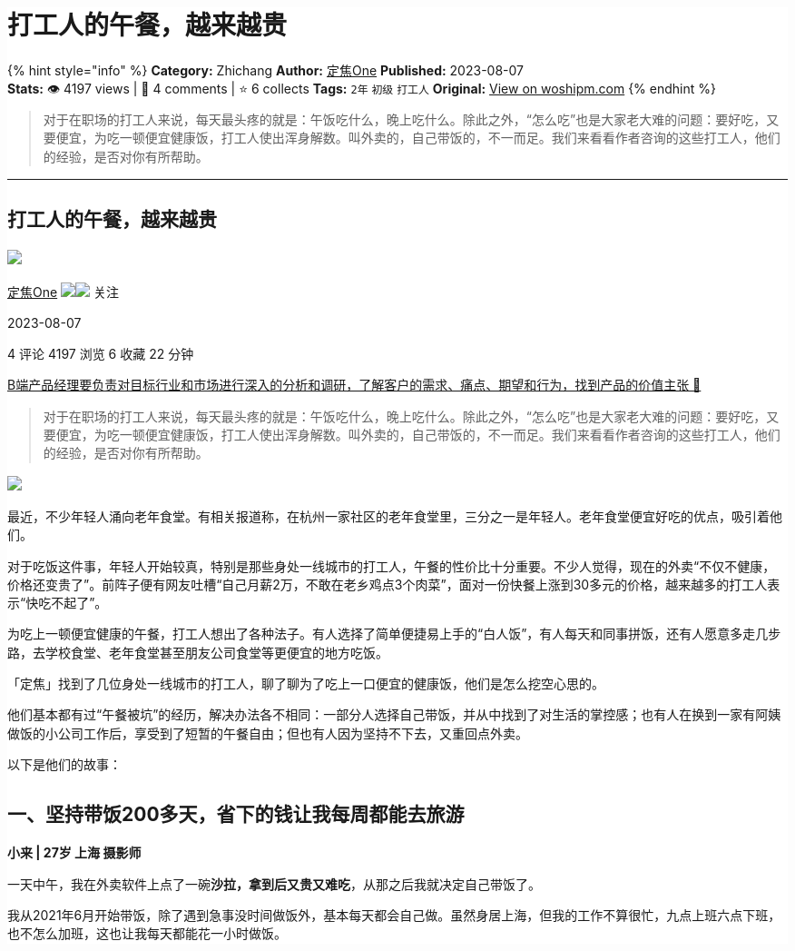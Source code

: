 # 打工人的午餐，越来越贵
{% hint style="info" %}
**Category:** Zhichang
**Author:** [定焦One](https://www.woshipm.com/u/1528194)
**Published:** 2023-08-07  
**Stats:** 👁️ 4197 views | 💬 4 comments | ⭐ 6 collects
**Tags:** `2年` `初级` `打工人`
**Original:** [View on woshipm.com](https://www.woshipm.com/zhichang/5881653.html)
{% endhint %}
> 对于在职场的打工人来说，每天最头疼的就是：午饭吃什么，晚上吃什么。除此之外，“怎么吃”也是大家老大难的问题：要好吃，又要便宜，为吃一顿便宜健康饭，打工人使出浑身解数。叫外卖的，自己带饭的，不一而足。我们来看看作者咨询的这些打工人，他们的经验，是否对你有所帮助。

---

## 打工人的午餐，越来越贵

[![](https://static.woshipm.com/view/woshipm_api_def_20230712135556_7756.jpg?imageView2/1/w/72/h/72/q/100)](https://www.woshipm.com/u/1528194)

[定焦One](https://www.woshipm.com/u/1528194) ![](https://static.woshipm.com/tag/1122_1@2x.png)![](https://static.woshipm.com/tag/2105_1@2x.png) 关注

2023-08-07

4 评论 4197 浏览 6 收藏 22 分钟

[B端产品经理要负责对目标行业和市场进行深入的分析和调研，了解客户的需求、痛点、期望和行为，找到产品的价值主张 🔗](https://ke.qidianla.com/courses/bcpm)

> 对于在职场的打工人来说，每天最头疼的就是：午饭吃什么，晚上吃什么。除此之外，“怎么吃”也是大家老大难的问题：要好吃，又要便宜，为吃一顿便宜健康饭，打工人使出浑身解数。叫外卖的，自己带饭的，不一而足。我们来看看作者咨询的这些打工人，他们的经验，是否对你有所帮助。

![](https://image.woshipm.com/2023/05/06/f55a9764-ec00-11ed-adbb-00163e0b5ff3.jpg)

最近，不少年轻人涌向老年食堂。有相关报道称，在杭州一家社区的老年食堂里，三分之一是年轻人。老年食堂便宜好吃的优点，吸引着他们。

对于吃饭这件事，年轻人开始较真，特别是那些身处一线城市的打工人，午餐的性价比十分重要。不少人觉得，现在的外卖“不仅不健康，价格还变贵了”。前阵子便有网友吐槽“自己月薪2万，不敢在老乡鸡点3个肉菜”，面对一份快餐上涨到30多元的价格，越来越多的打工人表示“快吃不起了”。

为吃上一顿便宜健康的午餐，打工人想出了各种法子。有人选择了简单便捷易上手的“白人饭”，有人每天和同事拼饭，还有人愿意多走几步路，去学校食堂、老年食堂甚至朋友公司食堂等更便宜的地方吃饭。

「定焦」找到了几位身处一线城市的打工人，聊了聊为了吃上一口便宜的健康饭，他们是怎么挖空心思的。

他们基本都有过“午餐被坑”的经历，解决办法各不相同：一部分人选择自己带饭，并从中找到了对生活的掌控感；也有人在换到一家有阿姨做饭的小公司工作后，享受到了短暂的午餐自由；但也有人因为坚持不下去，又重回点外卖。

以下是他们的故事：

## 一、坚持带饭200多天，省下的钱让我每周都能去旅游

**小来 | 27岁 上海 摄影师**

一天中午，我在外卖软件上点了一碗**沙拉，拿到后又贵又难吃**，从那之后我就决定自己带饭了。

我从2021年6月开始带饭，除了遇到急事没时间做饭外，基本每天都会自己做。虽然身居上海，但我的工作不算很忙，九点上班六点下班，也不怎么加班，这也让我每天都能花一小时做饭。
